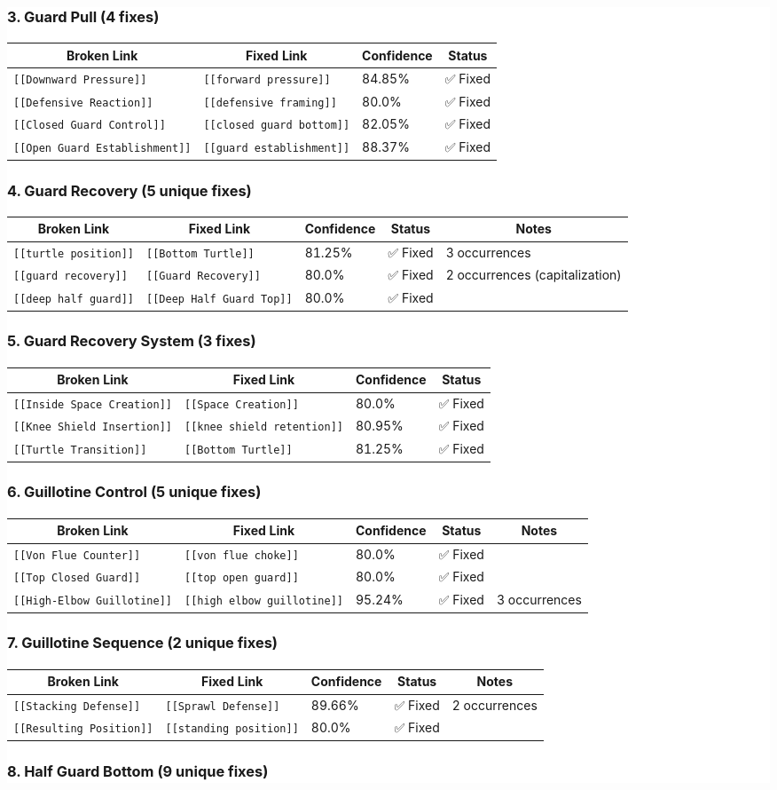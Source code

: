 ### 3. Guard Pull (4 fixes)

| Broken Link | Fixed Link | Confidence | Status |
|------------|-----------|------------|---------|
| `[[Downward Pressure]]` | `[[forward pressure]]` | 84.85% | ✅ Fixed |
| `[[Defensive Reaction]]` | `[[defensive framing]]` | 80.0% | ✅ Fixed |
| `[[Closed Guard Control]]` | `[[closed guard bottom]]` | 82.05% | ✅ Fixed |
| `[[Open Guard Establishment]]` | `[[guard establishment]]` | 88.37% | ✅ Fixed |

### 4. Guard Recovery (5 unique fixes)

| Broken Link | Fixed Link | Confidence | Status | Notes |
|------------|-----------|------------|---------|-------|
| `[[turtle position]]` | `[[Bottom Turtle]]` | 81.25% | ✅ Fixed | 3 occurrences |
| `[[guard recovery]]` | `[[Guard Recovery]]` | 80.0% | ✅ Fixed | 2 occurrences (capitalization) |
| `[[deep half guard]]` | `[[Deep Half Guard Top]]` | 80.0% | ✅ Fixed | |

### 5. Guard Recovery System (3 fixes)

| Broken Link | Fixed Link | Confidence | Status |
|------------|-----------|------------|---------|
| `[[Inside Space Creation]]` | `[[Space Creation]]` | 80.0% | ✅ Fixed |
| `[[Knee Shield Insertion]]` | `[[knee shield retention]]` | 80.95% | ✅ Fixed |
| `[[Turtle Transition]]` | `[[Bottom Turtle]]` | 81.25% | ✅ Fixed |

### 6. Guillotine Control (5 unique fixes)

| Broken Link | Fixed Link | Confidence | Status | Notes |
|------------|-----------|------------|---------|-------|
| `[[Von Flue Counter]]` | `[[von flue choke]]` | 80.0% | ✅ Fixed | |
| `[[Top Closed Guard]]` | `[[top open guard]]` | 80.0% | ✅ Fixed | |
| `[[High-Elbow Guillotine]]` | `[[high elbow guillotine]]` | 95.24% | ✅ Fixed | 3 occurrences |

### 7. Guillotine Sequence (2 unique fixes)

| Broken Link | Fixed Link | Confidence | Status | Notes |
|------------|-----------|------------|---------|-------|
| `[[Stacking Defense]]` | `[[Sprawl Defense]]` | 89.66% | ✅ Fixed | 2 occurrences |
| `[[Resulting Position]]` | `[[standing position]]` | 80.0% | ✅ Fixed | |

### 8. Half Guard Bottom (9 unique fixes)
